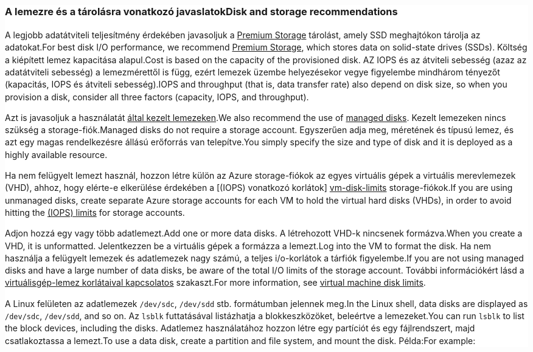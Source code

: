 ### <a name="disk-and-storage-recommendations"></a><span data-ttu-id="4a33d-169">A lemezre és a tárolásra vonatkozó javaslatok</span><span class="sxs-lookup"><span data-stu-id="4a33d-169">Disk and storage recommendations</span></span>

<span data-ttu-id="4a33d-170">A legjobb adatátviteli teljesítmény érdekében javasoljuk a [Premium Storage][premium-storage] tárolást, amely SSD meghajtókon tárolja az adatokat.</span><span class="sxs-lookup"><span data-stu-id="4a33d-170">For best disk I/O performance, we recommend [Premium Storage][premium-storage], which stores data on solid-state drives (SSDs).</span></span> <span data-ttu-id="4a33d-171">Költség a kiépített lemez kapacitása alapul.</span><span class="sxs-lookup"><span data-stu-id="4a33d-171">Cost is based on the capacity of the provisioned disk.</span></span> <span data-ttu-id="4a33d-172">AZ IOPS és az átviteli sebesség (azaz az adatátviteli sebesség) a lemezmérettől is függ, ezért lemezek üzembe helyezésekor vegye figyelembe mindhárom tényezőt (kapacitás, IOPS és átviteli sebesség).</span><span class="sxs-lookup"><span data-stu-id="4a33d-172">IOPS and throughput (that is, data transfer rate) also depend on disk size, so when you provision a disk, consider all three factors (capacity, IOPS, and throughput).</span></span> 

<span data-ttu-id="4a33d-173">Azt is javasoljuk a használatát [által kezelt lemezeken](/azure/storage/storage-managed-disks-overview).</span><span class="sxs-lookup"><span data-stu-id="4a33d-173">We also recommend the use of [managed disks](/azure/storage/storage-managed-disks-overview).</span></span> <span data-ttu-id="4a33d-174">Kezelt lemezeken nincs szükség a storage-fiók.</span><span class="sxs-lookup"><span data-stu-id="4a33d-174">Managed disks do not require a storage account.</span></span> <span data-ttu-id="4a33d-175">Egyszerűen adja meg, méretének és típusú lemez, és azt egy magas rendelkezésre állású erőforrás van telepítve.</span><span class="sxs-lookup"><span data-stu-id="4a33d-175">You simply specify the size and type of disk and it is deployed as a highly available resource.</span></span>

<span data-ttu-id="4a33d-176">Ha nem felügyelt lemezt használ, hozzon létre külön az Azure storage-fiókok az egyes virtuális gépek a virtuális merevlemezek (VHD), ahhoz, hogy elérte-e elkerülése érdekében a [(IOPS) vonatkozó korlátok] [ vm-disk-limits] storage-fiókok.</span><span class="sxs-lookup"><span data-stu-id="4a33d-176">If you are using unmanaged disks, create separate Azure storage accounts for each VM to hold the virtual hard disks (VHDs), in order to avoid hitting the [(IOPS) limits][vm-disk-limits] for storage accounts.</span></span>

<span data-ttu-id="4a33d-177">Adjon hozzá egy vagy több adatlemezt.</span><span class="sxs-lookup"><span data-stu-id="4a33d-177">Add one or more data disks.</span></span> <span data-ttu-id="4a33d-178">A létrehozott VHD-k nincsenek formázva.</span><span class="sxs-lookup"><span data-stu-id="4a33d-178">When you create a VHD, it is unformatted.</span></span> <span data-ttu-id="4a33d-179">Jelentkezzen be a virtuális gépek a formázza a lemezt.</span><span class="sxs-lookup"><span data-stu-id="4a33d-179">Log into the VM to format the disk.</span></span> <span data-ttu-id="4a33d-180">Ha nem használja a felügyelt lemezek és adatlemezek nagy számú, a teljes i/o-korlátok a tárfiók figyelembe.</span><span class="sxs-lookup"><span data-stu-id="4a33d-180">If you are not using managed disks and have a large number of data disks, be aware of the total I/O limits of the storage account.</span></span> <span data-ttu-id="4a33d-181">További információkért lásd a [virtuálisgép-lemez korlátaival kapcsolatos][vm-disk-limits] szakaszt.</span><span class="sxs-lookup"><span data-stu-id="4a33d-181">For more information, see [virtual machine disk limits][vm-disk-limits].</span></span>

<span data-ttu-id="4a33d-182">A Linux felületen az adatlemezek `/dev/sdc`, `/dev/sdd` stb. formátumban jelennek meg.</span><span class="sxs-lookup"><span data-stu-id="4a33d-182">In the Linux shell, data disks are displayed as `/dev/sdc`, `/dev/sdd`, and so on.</span></span> <span data-ttu-id="4a33d-183">Az `lsblk` futtatásával listázhatja a blokkeszközöket, beleértve a lemezeket.</span><span class="sxs-lookup"><span data-stu-id="4a33d-183">You can run `lsblk` to list the block devices, including the disks.</span></span> <span data-ttu-id="4a33d-184">Adatlemez használatához hozzon létre egy partíciót és egy fájlrendszert, majd csatlakoztassa a lemezt.</span><span class="sxs-lookup"><span data-stu-id="4a33d-184">To use a data disk, create a partition and file system, and mount the disk.</span></span> <span data-ttu-id="4a33d-185">Példa:</span><span class="sxs-lookup"><span data-stu-id="4a33d-185">For example:</span></span>


[audit-logs]: https://azure.microsoft.com/blog/analyze-azure-audit-logs-in-powerbi-more/
[availability-set]: /azure/virtual-machines/virtual-machines-linux-manage-availability
[azbb]: https://github.com/mspnp/template-building-blocks/wiki/Install-Azure-Building-Blocks
[azbbv2]: https://github.com/mspnp/template-building-blocks
[azure-cli-2]: /cli/azure/install-azure-cli?view=azure-cli-latest
[azure-linux]: /azure/virtual-machines/virtual-machines-linux-azure-overview
[azure-storage]: /azure/storage/storage-introduction
[blob-snapshot]: /azure/storage/storage-blob-snapshots
[blob-storage]: /azure/storage/storage-introduction
[boot-diagnostics]: https://azure.microsoft.com/blog/boot-diagnostics-for-virtual-machines-v2/
[cname-record]: https://en.wikipedia.org/wiki/CNAME_record
[data-disk]: /azure/virtual-machines/virtual-machines-linux-about-disks-vhds
[disk-encryption]: /azure/security/azure-security-disk-encryption
[enable-monitoring]: /azure/monitoring-and-diagnostics/insights-how-to-use-diagnostics
[azure-dns]: /azure/dns/dns-overview
[fqdn]: /azure/virtual-machines/virtual-machines-linux-portal-create-fqdn
[git]: https://github.com/mspnp/reference-architectures/tree/master/virtual-machines/single-vm
[github-folder]: https://github.com/mspnp/reference-architectures/tree/master/virtual-machines/single-vm
[iostat]: https://en.wikipedia.org/wiki/Iostat
[manage-vm-availability]: /azure/virtual-machines/virtual-machines-linux-manage-availability
[multi-vm]: multi-vm.md
[naming-conventions]: /azure/architecture/best-practices/naming-conventions.md
[nsg]: /azure/virtual-network/virtual-networks-nsg
[nsg-default-rules]: /azure/virtual-network/virtual-networks-nsg#default-rules
[planned-maintenance]: /azure/virtual-machines/virtual-machines-linux-planned-maintenance
[premium-storage]: /azure/virtual-machines/linux/premium-storage
[premium-storage-supported]: /azure/virtual-machines/linux/premium-storage#supported-vms
[rbac]: /azure/active-directory/role-based-access-control-what-is
[rbac-roles]: /azure/active-directory/role-based-access-built-in-roles
[rbac-devtest]: /azure/active-directory/role-based-access-built-in-roles#devtest-labs-user
[rbac-network]: /azure/active-directory/role-based-access-built-in-roles#network-contributor
[reboot-logs]: https://azure.microsoft.com/blog/viewing-vm-reboot-logs/
[ref-arch-repo]: https://github.com/mspnp/reference-architectures
[resource-lock]: /azure/resource-group-lock-resources
[resource-manager-overview]: /azure/azure-resource-manager/resource-group-overview
[security-center]: /azure/security-center/security-center-intro
[security-center-get-started]: /azure/security-center/security-center-get-started
[select-vm-image]: /azure/virtual-machines/virtual-machines-linux-cli-ps-findimage
[services-by-region]: https://azure.microsoft.com/regions/#services
[ssh-linux]: /azure/virtual-machines/virtual-machines-linux-mac-create-ssh-keys
[static-ip]: /azure/virtual-network/virtual-networks-reserved-public-ip
[virtual-machine-sizes]: /azure/virtual-machines/virtual-machines-linux-sizes
[visio-download]: https://archcenter.azureedge.net/cdn/vm-reference-architectures.vsdx
[vm-disk-limits]: /azure/azure-subscription-service-limits#virtual-machine-disk-limits
[vm-resize]: /azure/virtual-machines/virtual-machines-linux-change-vm-size
[vm-size-tables]: /azure/virtual-machines/virtual-machines-linux-sizes
[vm-sla]: https://azure.microsoft.com/support/legal/sla/virtual-machines
[0]: ./images/single-vm-diagram.png "Önálló Linux virtuális gép architektúra az Azure-ban"